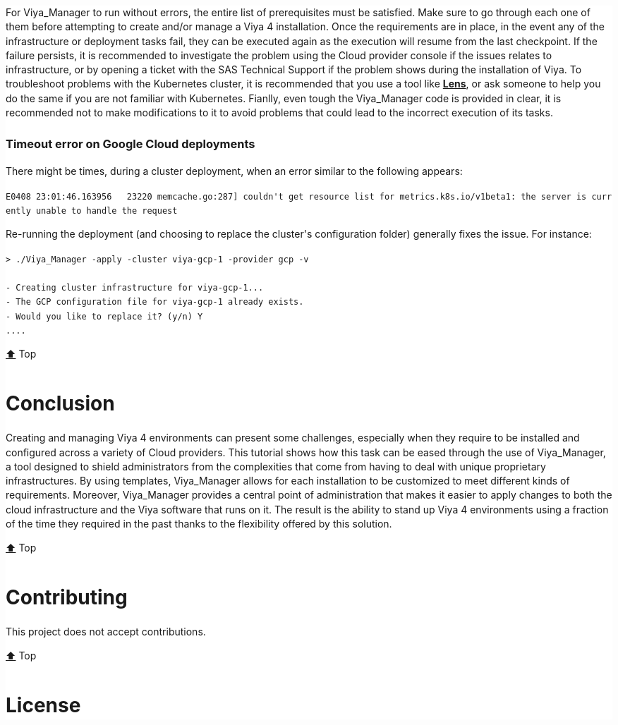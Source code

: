 For Viya_Manager to run without errors, the entire list of prerequisites must be satisfied. Make sure to go through each one of them before attempting to create and/or manage a Viya 4 installation. Once the requirements are in place, in the event any of the infrastructure or deployment tasks fail, they can be executed again as the execution will resume from the last checkpoint. If the failure persists, it is recommended to investigate the problem using the Cloud provider console if the issues relates to infrastructure, or by opening a ticket with the SAS Technical Support if the problem shows during the installation of Viya. To troubleshoot problems with the Kubernetes cluster, it is recommended that you use a tool like **[Lens](https://k8slens.dev/)**, or ask someone to help you do the same if you are not familiar with Kubernetes.
Fianlly, even tough the Viya_Manager code is provided in clear, it is recommended not to make modifications to it to avoid problems that could lead to the incorrect execution of its tasks.

### Timeout error on Google Cloud deployments

There might be times, during a cluster deployment, when an error similar to the following appears:
~~~
E0408 23:01:46.163956   23220 memcache.go:287] couldn't get resource list for metrics.k8s.io/v1beta1: the server is currently unable to handle the request
~~~
Re-running the deployment (and choosing to replace the cluster's configuration folder) generally fixes the issue. For instance:
~~~
> ./Viya_Manager -apply -cluster viya-gcp-1 -provider gcp -v

- Creating cluster infrastructure for viya-gcp-1...
- The GCP configuration file for viya-gcp-1 already exists.
- Would you like to replace it? (y/n) Y
....
~~~

[&#11014;](#top) Top
# Conclusion

Creating and managing Viya 4 environments can present some challenges, especially when they require to be installed and configured across a variety of Cloud providers. This tutorial shows how this task can be eased through the use of Viya_Manager, a tool designed to shield administrators from the complexities that come from having to deal with unique proprietary infrastructures. By using templates, Viya_Manager allows for each installation to be customized to meet different kinds of requirements. Moreover, Viya_Manager provides a central point of administration that makes it easier to apply changes to both the cloud infrastructure and the Viya software that runs on it. The result is the ability to stand up Viya 4 environments using a fraction of the time they required in the past thanks to the flexibility offered by this solution.

[&#11014;](#top) Top
# Contributing

This project does not accept contributions.

[&#11014;](#top) Top
# License
